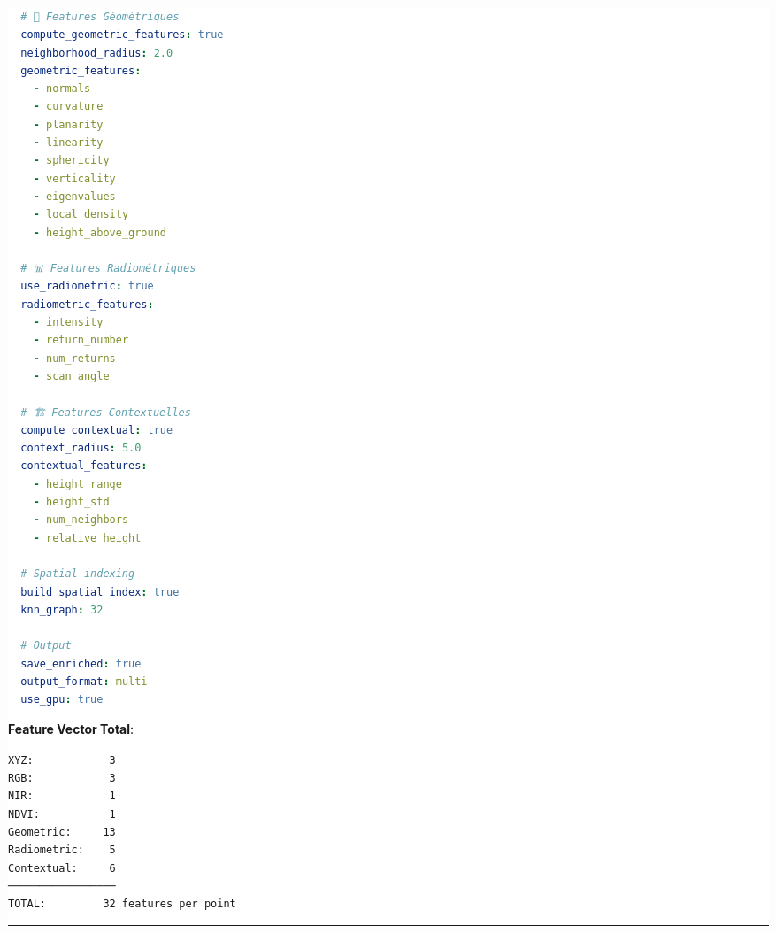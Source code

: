```yaml
  # 📐 Features Géométriques
  compute_geometric_features: true
  neighborhood_radius: 2.0
  geometric_features:
    - normals
    - curvature
    - planarity
    - linearity
    - sphericity
    - verticality
    - eigenvalues
    - local_density
    - height_above_ground

  # 📊 Features Radiométriques
  use_radiometric: true
  radiometric_features:
    - intensity
    - return_number
    - num_returns
    - scan_angle

  # 🏗️ Features Contextuelles
  compute_contextual: true
  context_radius: 5.0
  contextual_features:
    - height_range
    - height_std
    - num_neighbors
    - relative_height

  # Spatial indexing
  build_spatial_index: true
  knn_graph: 32

  # Output
  save_enriched: true
  output_format: multi
  use_gpu: true
```

**Feature Vector Total**:

```
XYZ:            3
RGB:            3
NIR:            1
NDVI:           1
Geometric:     13
Radiometric:    5
Contextual:     6
─────────────────
TOTAL:         32 features per point
```

---